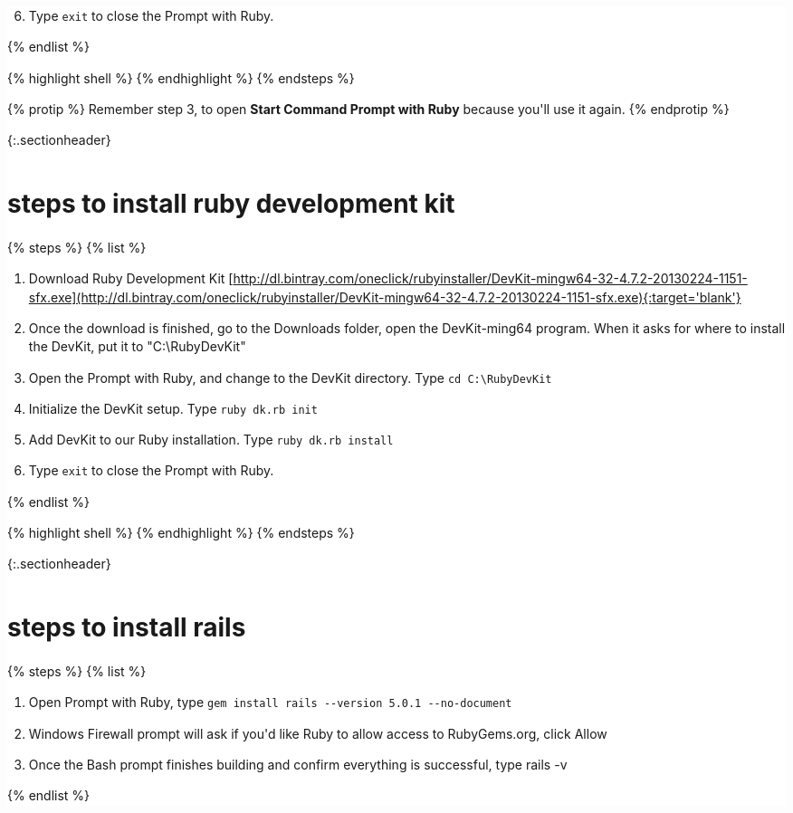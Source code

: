 
6. Type `exit` to close the Prompt with Ruby.

{% endlist %}

{% highlight shell %}
{% endhighlight %}
{% endsteps %}

{% protip %}
Remember step 3, to open **Start Command Prompt with Ruby** because you'll use it again.
{% endprotip %}

{:.sectionheader}
# steps to install ruby development kit

{% steps %}
{% list %}

1. Download Ruby Development Kit [http://dl.bintray.com/oneclick/rubyinstaller/DevKit-mingw64-32-4.7.2-20130224-1151-sfx.exe](http://dl.bintray.com/oneclick/rubyinstaller/DevKit-mingw64-32-4.7.2-20130224-1151-sfx.exe){:target='blank'}


2. Once the download is finished, go to the Downloads folder, open the DevKit-ming64 program. When it asks for where to install the DevKit, put it to "C:\RubyDevKit"


3. Open the Prompt with Ruby, and change to the DevKit directory. Type `cd C:\RubyDevKit`


4. Initialize the DevKit setup. Type `ruby dk.rb init`


5. Add DevKit to our Ruby installation.  Type `ruby dk.rb install`

6. Type `exit` to close the Prompt with Ruby.

{% endlist %}

{% highlight shell %}
{% endhighlight %}
{% endsteps %}

{:.sectionheader}
# steps to install rails

{% steps %}
{% list %}

1. Open Prompt with Ruby, type `gem install rails --version 5.0.1 --no-document`


2. Windows Firewall prompt will ask if you'd like Ruby to allow access to RubyGems.org, click Allow


3. Once the Bash prompt finishes building and confirm everything is successful, type rails -v

{% endlist %}
